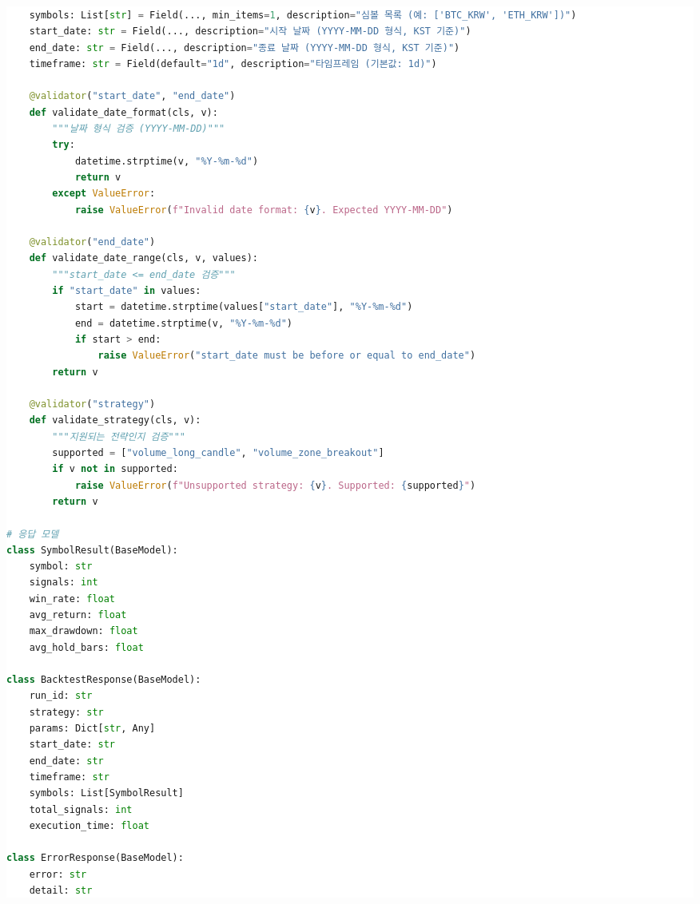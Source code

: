 ```python
    symbols: List[str] = Field(..., min_items=1, description="심볼 목록 (예: ['BTC_KRW', 'ETH_KRW'])")
    start_date: str = Field(..., description="시작 날짜 (YYYY-MM-DD 형식, KST 기준)")
    end_date: str = Field(..., description="종료 날짜 (YYYY-MM-DD 형식, KST 기준)")
    timeframe: str = Field(default="1d", description="타임프레임 (기본값: 1d)")

    @validator("start_date", "end_date")
    def validate_date_format(cls, v):
        """날짜 형식 검증 (YYYY-MM-DD)"""
        try:
            datetime.strptime(v, "%Y-%m-%d")
            return v
        except ValueError:
            raise ValueError(f"Invalid date format: {v}. Expected YYYY-MM-DD")

    @validator("end_date")
    def validate_date_range(cls, v, values):
        """start_date <= end_date 검증"""
        if "start_date" in values:
            start = datetime.strptime(values["start_date"], "%Y-%m-%d")
            end = datetime.strptime(v, "%Y-%m-%d")
            if start > end:
                raise ValueError("start_date must be before or equal to end_date")
        return v

    @validator("strategy")
    def validate_strategy(cls, v):
        """지원되는 전략인지 검증"""
        supported = ["volume_long_candle", "volume_zone_breakout"]
        if v not in supported:
            raise ValueError(f"Unsupported strategy: {v}. Supported: {supported}")
        return v

# 응답 모델
class SymbolResult(BaseModel):
    symbol: str
    signals: int
    win_rate: float
    avg_return: float
    max_drawdown: float
    avg_hold_bars: float

class BacktestResponse(BaseModel):
    run_id: str
    strategy: str
    params: Dict[str, Any]
    start_date: str
    end_date: str
    timeframe: str
    symbols: List[SymbolResult]
    total_signals: int
    execution_time: float

class ErrorResponse(BaseModel):
    error: str
    detail: str
```
